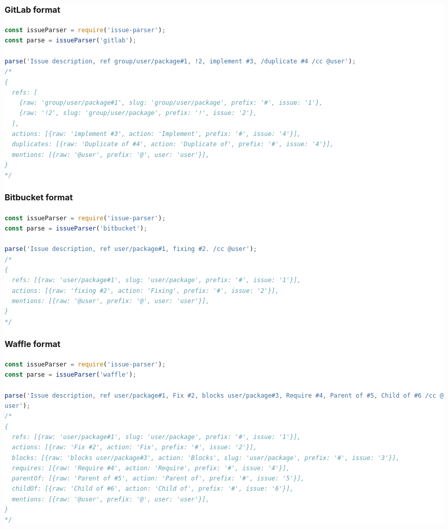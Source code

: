 ### GitLab format

```js
const issueParser = require('issue-parser');
const parse = issueParser('gitlab');

parse('Issue description, ref group/user/package#1, !2, implement #3, /duplicate #4 /cc @user');
/*
{
  refs: [
    {raw: 'group/user/package#1', slug: 'group/user/package', prefix: '#', issue: '1'},
    {raw: '!2', slug: 'group/user/package', prefix: '!', issue: '2'},
  ],
  actions: [{raw: 'implement #3', action: 'Implement', prefix: '#', issue: '4'}],
  duplicates: [{raw: 'Duplicate of #4', action: 'Duplicate of', prefix: '#', issue: '4'}],
  mentions: [{raw: '@user', prefix: '@', user: 'user'}],
}
*/
```

### Bitbucket format

```js
const issueParser = require('issue-parser');
const parse = issueParser('bitbucket');

parse('Issue description, ref user/package#1, fixing #2. /cc @user');
/*
{
  refs: [{raw: 'user/package#1', slug: 'user/package', prefix: '#', issue: '1'}],
  actions: [{raw: 'fixing #2', action: 'Fixing', prefix: '#', issue: '2'}],
  mentions: [{raw: '@user', prefix: '@', user: 'user'}],
}
*/
```

### Waffle format

```js
const issueParser = require('issue-parser');
const parse = issueParser('waffle');

parse('Issue description, ref user/package#1, Fix #2, blocks user/package#3, Require #4, Parent of #5, Child of #6 /cc @user');
/*
{
  refs: [{raw: 'user/package#1', slug: 'user/package', prefix: '#', issue: '1'}],
  actions: [{raw: 'Fix #2', action: 'Fix', prefix: '#', issue: '2'}],
  blocks: [{raw: 'blocks user/package#3', action: 'Blocks', slug: 'user/package', prefix: '#', issue: '3'}],
  requires: [{raw: 'Require #4', action: 'Require', prefix: '#', issue: '4'}],
  parentOf: [{raw: 'Parent of #5', action: 'Parent of', prefix: '#', issue: '5'}],
  childOf: [{raw: 'Child of #6', action: 'Child of', prefix: '#', issue: '6'}],
  mentions: [{raw: '@user', prefix: '@', user: 'user'}],
}
*/
```
